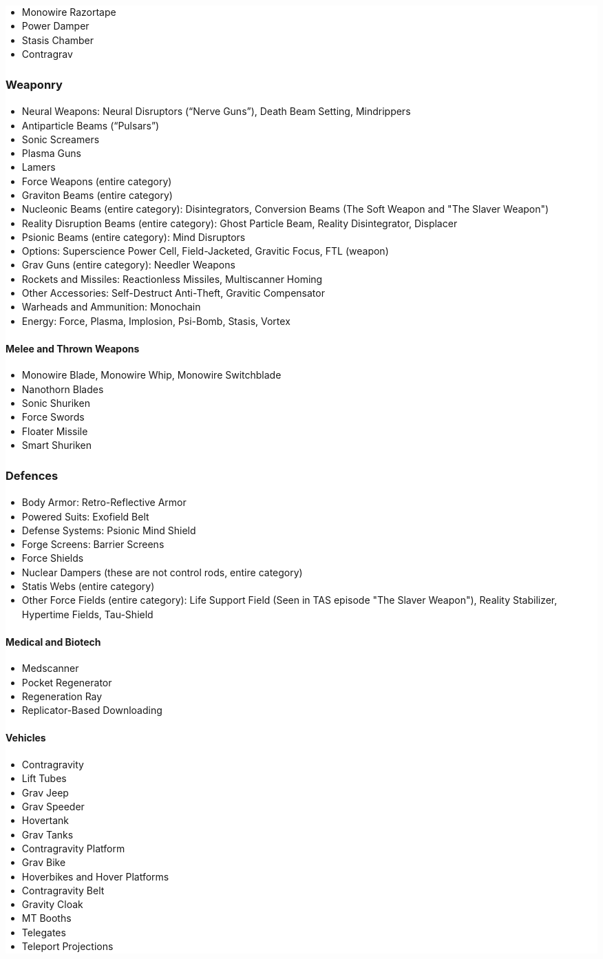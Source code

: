 * Monowire Razortape
* Power Damper
* Stasis Chamber
* Contragrav
### Weaponry
* Neural Weapons: Neural Disruptors (“Nerve Guns”), Death Beam Setting, Mindrippers
* Antiparticle Beams (“Pulsars”)
* Sonic Screamers
* Plasma Guns
* Lamers
* Force Weapons (entire category)
* Graviton Beams (entire category)
* Nucleonic Beams (entire category): Disintegrators, Conversion Beams (The Soft Weapon and "The Slaver Weapon")
* Reality Disruption Beams (entire category): Ghost Particle Beam, Reality Disintegrator, Displacer
* Psionic Beams (entire category): Mind Disruptors
* Options: Superscience Power Cell, Field-Jacketed, Gravitic Focus, FTL (weapon)
* Grav Guns (entire category): Needler Weapons
* Rockets and Missiles: Reactionless Missiles, Multiscanner Homing
* Other Accessories: Self-Destruct Anti-Theft, Gravitic Compensator
* Warheads and Ammunition: Monochain
* Energy: Force, Plasma, Implosion, Psi-Bomb, Stasis, Vortex
#### Melee and Thrown Weapons
* Monowire Blade, Monowire Whip, Monowire Switchblade
* Nanothorn Blades
* Sonic Shuriken
* Force Swords
* Floater Missile
* Smart Shuriken
### Defences
* Body Armor: Retro-Reflective Armor
* Powered Suits: Exofield Belt
* Defense Systems: Psionic Mind Shield
* Forge Screens: Barrier Screens
* Force Shields
* Nuclear Dampers (these are not control rods, entire category)
* Statis Webs (entire category)
* Other Force Fields (entire category): Life Support Field (Seen in TAS episode "The Slaver Weapon"), Reality Stabilizer, Hypertime Fields, Tau-Shield
#### Medical and Biotech
* Medscanner
* Pocket Regenerator
* Regeneration Ray
* Replicator-Based Downloading
#### Vehicles
* Contragravity
* Lift Tubes
* Grav Jeep
* Grav Speeder
* Hovertank
* Grav Tanks
* Contragravity Platform
* Grav Bike
* Hoverbikes and Hover Platforms
* Contragravity Belt
* Gravity Cloak
* MT Booths
* Telegates
* Teleport Projections

